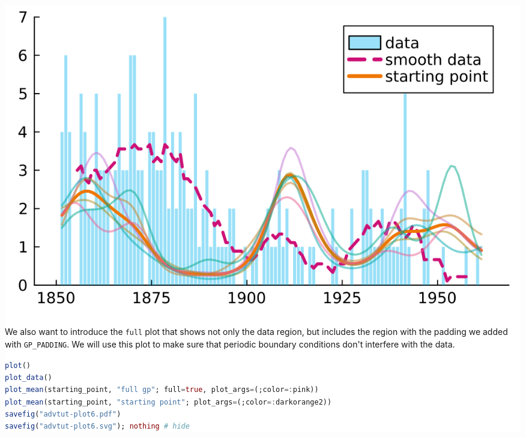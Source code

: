 [![Plot](advtut-plot5.svg)](advtut-plot5.pdf)

We also want to introduce the `full` plot that shows not only the data region,
but includes the region with the padding we added with `GP_PADDING`. We will use
this plot to make sure that periodic boundary conditions don't interfere with
the data.

````julia
plot()
plot_data()
plot_mean(starting_point, "full gp"; full=true, plot_args=(;color=:pink))
plot_mean(starting_point, "starting point"; plot_args=(;color=:darkorange2))
savefig("advtut-plot6.pdf")
savefig("advtut-plot6.svg"); nothing # hide
````
